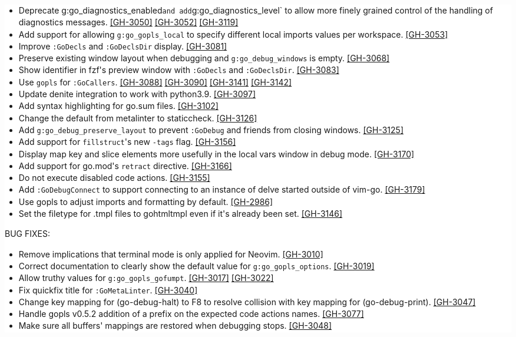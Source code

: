 * Deprecate g:go_diagnostics_enabled` and add `g:go_diagnostics_level` to allow
  more finely grained control of the handling of diagnostics messages.
  [[GH-3050]](https://github.com/fatih/vim-go/pull/3050)
  [[GH-3052]](https://github.com/fatih/vim-go/pull/3052)
  [[GH-3119]](https://github.com/fatih/vim-go/pull/3119)
* Add support for allowing `g:go_gopls_local`  to specify different local
  imports values per workspace.
  [[GH-3053]](https://github.com/fatih/vim-go/pull/3053)
* Improve `:GoDecls` and `:GoDeclsDir` display.
  [[GH-3081]](https://github.com/fatih/vim-go/pull/3081)
* Preserve existing window layout when debugging and `g:go_debug_windows` is
  empty.
  [[GH-3068]](https://github.com/fatih/vim-go/pull/3068)
* Show identifier in fzf's preview window with `:GoDecls` and `:GoDeclsDir`.
  [[GH-3083]](https://github.com/fatih/vim-go/pull/3083)
* Use `gopls` for `:GoCallers`.
  [[GH-3088]](https://github.com/fatih/vim-go/pull/3088)
  [[GH-3090]](https://github.com/fatih/vim-go/pull/3090)
  [[GH-3141]](https://github.com/fatih/vim-go/pull/3141)
  [[GH-3142]](https://github.com/fatih/vim-go/pull/3142)
* Update denite integration to work with python3.9.
  [[GH-3097]](https://github.com/fatih/vim-go/pull/3097)
* Add syntax highlighting for go.sum files.
  [[GH-3102]](https://github.com/fatih/vim-go/pull/3102)
* Change the default from metalinter to staticcheck.
  [[GH-3126]](https://github.com/fatih/vim-go/pull/3126)
* Add `g:go_debug_preserve_layout` to prevent `:GoDebug` and friends from
  closing windows.
  [[GH-3125]](https://github.com/fatih/vim-go/pull/3125)
* Add support for `fillstruct`'s new `-tags` flag.
  [[GH-3156]](https://github.com/fatih/vim-go/pull/3156)
* Display map key and slice elements more usefully in the local vars window in
  debug mode.
  [[GH-3170]](https://github.com/fatih/vim-go/pull/3170)
* Add support for go.mod's `retract` directive.
  [[GH-3166]](https://github.com/fatih/vim-go/pull/3166)
* Do not execute disabled code actions.
  [[GH-3155]](https://github.com/fatih/vim-go/pull/3155)
* Add `:GoDebugConnect` to support connecting to an instance of delve started
  outside of vim-go.
  [[GH-3179]](https://github.com/fatih/vim-go/pull/3179)
* Use gopls to adjust imports and formatting by default.
  [[GH-2986]](https://github.com/fatih/vim-go/pull/2986)
* Set the filetype for .tmpl files to gohtmltmpl even if it's already been set.
  [[GH-3146]](https://github.com/fatih/vim-go/pull/3146)

BUG FIXES:
* Remove implications that terminal mode is only applied for Neovim.
  [[GH-3010]](https://github.com/fatih/vim-go/pull/3010)
* Correct documentation to clearly show the default value for
  `g:go_gopls_options`.
  [[GH-3019]](https://github.com/fatih/vim-go/pull/3019)
* Allow truthy values for `g:go_gopls_gofumpt`.
  [[GH-3017]](https://github.com/fatih/vim-go/pull/3017)
  [[GH-3022]](https://github.com/fatih/vim-go/pull/3022)
* Fix quickfix title for `:GoMetaLinter`.
  [[GH-3040]](https://github.com/fatih/vim-go/pull/3040)
* Change key mapping for (go-debug-halt) to F8 to resolve collision with key
  mapping for (go-debug-print).
  [[GH-3047]](https://github.com/fatih/vim-go/pull/3047)
* Handle gopls v0.5.2 addition of a prefix on the expected code actions names.
  [[GH-3077]](https://github.com/fatih/vim-go/pull/3077)
* Make sure all buffers' mappings are restored when debugging stops.
  [[GH-3048]](https://github.com/fatih/vim-go/pull/3048)